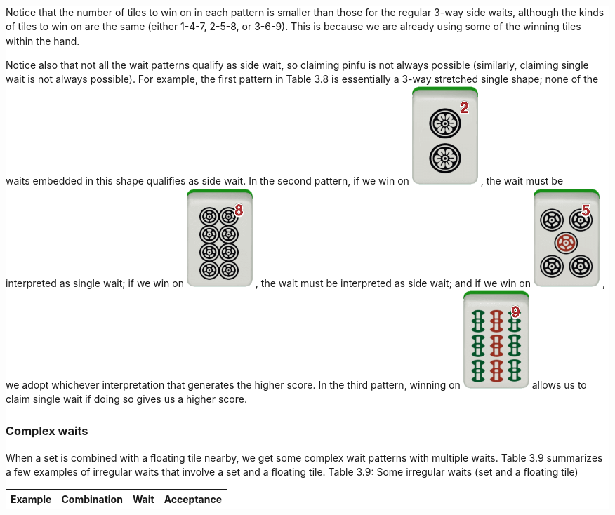 

Notice that the number of tiles to win on in each pattern is smaller than those for the regular 3-way side waits, although the kinds of tiles to win on are the same (either 1-4-7, 2-5-8, or 3-6-9). This is because we are already using some of the winning tiles within the hand.

Notice also that not all the wait patterns qualify as side wait, so claiming pinfu is not always possible (similarly, claiming single wait is not always possible). For example, the ﬁrst pattern in Table 3.8 is essentially a 3-way stretched single shape; none of the waits embedded in this shape qualiﬁes as side wait. In the second pattern, if we win on ![singletile](../../assets/image/tiles/2-pin.png)  , the wait must be interpreted as single wait; if we win on ![singletile](../../assets/image/tiles/8-pin.png)  , the wait must be interpreted as side wait; and if we win on ![singletile](../../assets/image/tiles/5-pin.png)  , we adopt whichever interpretation that generates the higher score. In the third pattern, winning on ![singletile](../../assets/image/tiles/9-sou.png) allows us to claim single wait if doing so gives us a higher score.

### Complex waits

When a set is combined with a ﬂoating tile nearby, we get some
complex wait patterns with multiple waits. Table 3.9 summarizes a
few examples of irregular waits that involve a set and a ﬂoating tile.
Table 3.9: Some irregular waits (set and a ﬂoating tile)

| Example                                                                                                                | Combination               | Wait                                                                                             | Acceptance               |
|------------------------------------------------------------------------------------------------------------------------|---------------------------|--------------------------------------------------------------------------------------------------|--------------------------|